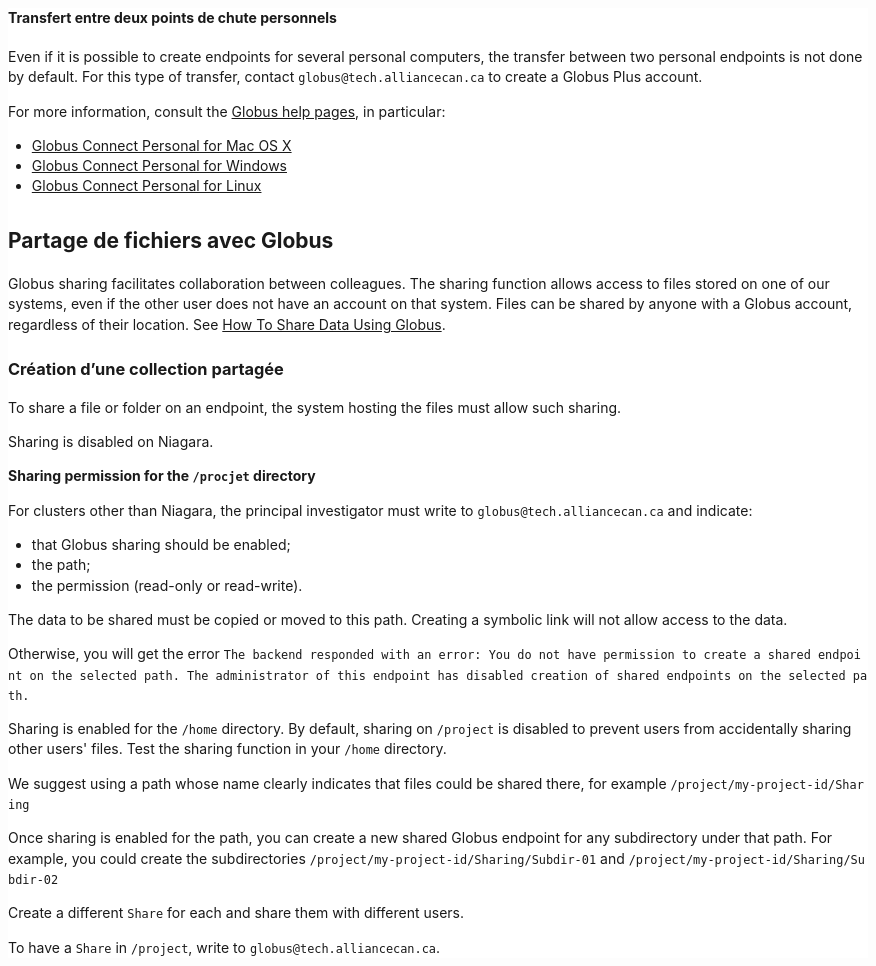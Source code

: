 
#### Transfert entre deux points de chute personnels

Even if it is possible to create endpoints for several personal computers, the transfer between two personal endpoints is not done by default. For this type of transfer, contact `globus@tech.alliancecan.ca` to create a Globus Plus account.

For more information, consult the [Globus help pages](link_placeholder), in particular:

* [Globus Connect Personal for Mac OS X](link_placeholder)
* [Globus Connect Personal for Windows](link_placeholder)
* [Globus Connect Personal for Linux](link_placeholder)


## Partage de fichiers avec Globus

Globus sharing facilitates collaboration between colleagues. The sharing function allows access to files stored on one of our systems, even if the other user does not have an account on that system. Files can be shared by anyone with a Globus account, regardless of their location. See [How To Share Data Using Globus](link_placeholder).


### Création d’une collection partagée

To share a file or folder on an endpoint, the system hosting the files must allow such sharing.

Sharing is disabled on Niagara.

**Sharing permission for the `/procjet` directory**

For clusters other than Niagara, the principal investigator must write to `globus@tech.alliancecan.ca` and indicate:

* that Globus sharing should be enabled;
* the path;
* the permission (read-only or read-write).

The data to be shared must be copied or moved to this path. Creating a symbolic link will not allow access to the data.

Otherwise, you will get the error `The backend responded with an error: You do not have permission to create a shared endpoint on the selected path. The administrator of this endpoint has disabled creation of shared endpoints on the selected path.`

Sharing is enabled for the `/home` directory. By default, sharing on `/project` is disabled to prevent users from accidentally sharing other users' files. Test the sharing function in your `/home` directory.

We suggest using a path whose name clearly indicates that files could be shared there, for example `/project/my-project-id/Sharing`

Once sharing is enabled for the path, you can create a new shared Globus endpoint for any subdirectory under that path. For example, you could create the subdirectories `/project/my-project-id/Sharing/Subdir-01` and `/project/my-project-id/Sharing/Subdir-02`

Create a different `Share` for each and share them with different users.

To have a `Share` in `/project`, write to `globus@tech.alliancecan.ca`.
